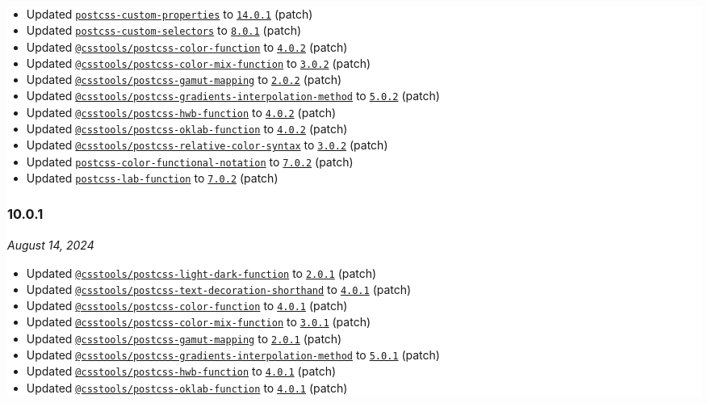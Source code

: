 - Updated [`postcss-custom-properties`](https://github.com/csstools/postcss-plugins/tree/main/plugins/postcss-custom-properties) to [`14.0.1`](https://github.com/csstools/postcss-plugins/tree/main/plugins/postcss-custom-properties/CHANGELOG.md#1401) (patch)
- Updated [`postcss-custom-selectors`](https://github.com/csstools/postcss-plugins/tree/main/plugins/postcss-custom-selectors) to [`8.0.1`](https://github.com/csstools/postcss-plugins/tree/main/plugins/postcss-custom-selectors/CHANGELOG.md#801) (patch)
- Updated [`@csstools/postcss-color-function`](https://github.com/csstools/postcss-plugins/tree/main/plugins/postcss-color-function) to [`4.0.2`](https://github.com/csstools/postcss-plugins/tree/main/plugins/postcss-color-function/CHANGELOG.md#402) (patch)
- Updated [`@csstools/postcss-color-mix-function`](https://github.com/csstools/postcss-plugins/tree/main/plugins/postcss-color-mix-function) to [`3.0.2`](https://github.com/csstools/postcss-plugins/tree/main/plugins/postcss-color-mix-function/CHANGELOG.md#302) (patch)
- Updated [`@csstools/postcss-gamut-mapping`](https://github.com/csstools/postcss-plugins/tree/main/plugins/postcss-gamut-mapping) to [`2.0.2`](https://github.com/csstools/postcss-plugins/tree/main/plugins/postcss-gamut-mapping/CHANGELOG.md#202) (patch)
- Updated [`@csstools/postcss-gradients-interpolation-method`](https://github.com/csstools/postcss-plugins/tree/main/plugins/postcss-gradients-interpolation-method) to [`5.0.2`](https://github.com/csstools/postcss-plugins/tree/main/plugins/postcss-gradients-interpolation-method/CHANGELOG.md#502) (patch)
- Updated [`@csstools/postcss-hwb-function`](https://github.com/csstools/postcss-plugins/tree/main/plugins/postcss-hwb-function) to [`4.0.2`](https://github.com/csstools/postcss-plugins/tree/main/plugins/postcss-hwb-function/CHANGELOG.md#402) (patch)
- Updated [`@csstools/postcss-oklab-function`](https://github.com/csstools/postcss-plugins/tree/main/plugins/postcss-oklab-function) to [`4.0.2`](https://github.com/csstools/postcss-plugins/tree/main/plugins/postcss-oklab-function/CHANGELOG.md#402) (patch)
- Updated [`@csstools/postcss-relative-color-syntax`](https://github.com/csstools/postcss-plugins/tree/main/plugins/postcss-relative-color-syntax) to [`3.0.2`](https://github.com/csstools/postcss-plugins/tree/main/plugins/postcss-relative-color-syntax/CHANGELOG.md#302) (patch)
- Updated [`postcss-color-functional-notation`](https://github.com/csstools/postcss-plugins/tree/main/plugins/postcss-color-functional-notation) to [`7.0.2`](https://github.com/csstools/postcss-plugins/tree/main/plugins/postcss-color-functional-notation/CHANGELOG.md#702) (patch)
- Updated [`postcss-lab-function`](https://github.com/csstools/postcss-plugins/tree/main/plugins/postcss-lab-function) to [`7.0.2`](https://github.com/csstools/postcss-plugins/tree/main/plugins/postcss-lab-function/CHANGELOG.md#702) (patch)

### 10.0.1

_August 14, 2024_

- Updated [`@csstools/postcss-light-dark-function`](https://github.com/csstools/postcss-plugins/tree/main/plugins/postcss-light-dark-function) to [`2.0.1`](https://github.com/csstools/postcss-plugins/tree/main/plugins/postcss-light-dark-function/CHANGELOG.md#201) (patch)
- Updated [`@csstools/postcss-text-decoration-shorthand`](https://github.com/csstools/postcss-plugins/tree/main/plugins/postcss-text-decoration-shorthand) to [`4.0.1`](https://github.com/csstools/postcss-plugins/tree/main/plugins/postcss-text-decoration-shorthand/CHANGELOG.md#401) (patch)
- Updated [`@csstools/postcss-color-function`](https://github.com/csstools/postcss-plugins/tree/main/plugins/postcss-color-function) to [`4.0.1`](https://github.com/csstools/postcss-plugins/tree/main/plugins/postcss-color-function/CHANGELOG.md#401) (patch)
- Updated [`@csstools/postcss-color-mix-function`](https://github.com/csstools/postcss-plugins/tree/main/plugins/postcss-color-mix-function) to [`3.0.1`](https://github.com/csstools/postcss-plugins/tree/main/plugins/postcss-color-mix-function/CHANGELOG.md#301) (patch)
- Updated [`@csstools/postcss-gamut-mapping`](https://github.com/csstools/postcss-plugins/tree/main/plugins/postcss-gamut-mapping) to [`2.0.1`](https://github.com/csstools/postcss-plugins/tree/main/plugins/postcss-gamut-mapping/CHANGELOG.md#201) (patch)
- Updated [`@csstools/postcss-gradients-interpolation-method`](https://github.com/csstools/postcss-plugins/tree/main/plugins/postcss-gradients-interpolation-method) to [`5.0.1`](https://github.com/csstools/postcss-plugins/tree/main/plugins/postcss-gradients-interpolation-method/CHANGELOG.md#501) (patch)
- Updated [`@csstools/postcss-hwb-function`](https://github.com/csstools/postcss-plugins/tree/main/plugins/postcss-hwb-function) to [`4.0.1`](https://github.com/csstools/postcss-plugins/tree/main/plugins/postcss-hwb-function/CHANGELOG.md#401) (patch)
- Updated [`@csstools/postcss-oklab-function`](https://github.com/csstools/postcss-plugins/tree/main/plugins/postcss-oklab-function) to [`4.0.1`](https://github.com/csstools/postcss-plugins/tree/main/plugins/postcss-oklab-function/CHANGELOG.md#401) (patch)